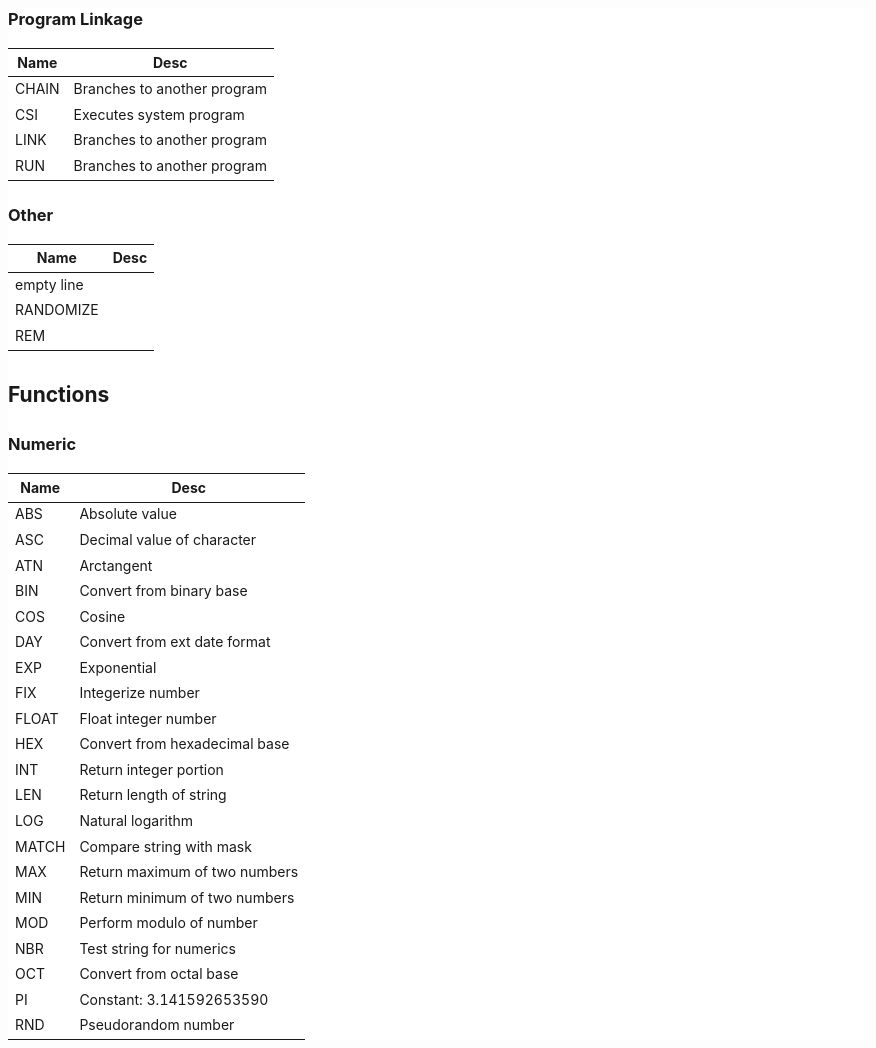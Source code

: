 ### Program Linkage
| Name  | Desc                        |
| ----- | --------------------------- |
| CHAIN | Branches to another program |
| CSI   | Executes system program     |
| LINK  | Branches to another program |
| RUN   | Branches to another program |

### Other
| Name       | Desc |
| ---------- | ---- |
| empty line |      |
| RANDOMIZE  |      |
| REM        |      |

## Functions

### Numeric

| Name | Desc |
| ---- | ---- |
| ABS  | Absolute value  |
|ASC|Decimal value of character|
|ATN|Arctangent|
|BIN|Convert from binary base|
|COS|Cosine|
|DAY|Convert from ext date format|
|EXP|Exponential|
|FIX|Integerize number|
|FLOAT|Float integer number|
|HEX|Convert from hexadecimal base|
|INT|Return integer portion|
|LEN|Return length of string|
|LOG|Natural logarithm|
|MATCH|Compare string with mask |
|MAX|Return maximum of two numbers|
|MIN|Return minimum of two numbers|
|MOD|Perform modulo of number|
|NBR|Test string for numerics|
|OCT|Convert from octal base|
|PI|Constant: 3.141592653590|
|RND|Pseudorandom number|